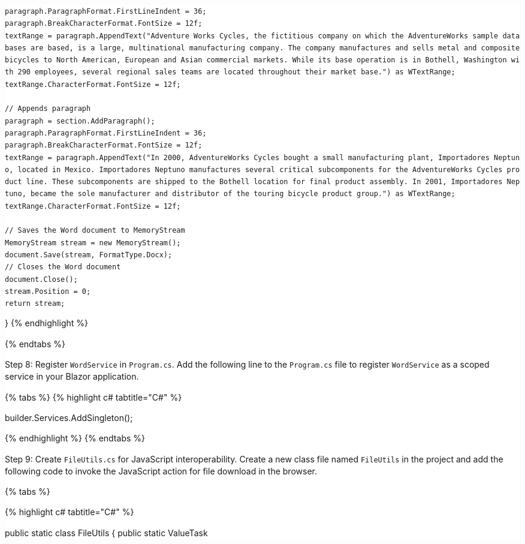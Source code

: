     paragraph.ParagraphFormat.FirstLineIndent = 36;
    paragraph.BreakCharacterFormat.FontSize = 12f;
    textRange = paragraph.AppendText("Adventure Works Cycles, the fictitious company on which the AdventureWorks sample databases are based, is a large, multinational manufacturing company. The company manufactures and sells metal and composite bicycles to North American, European and Asian commercial markets. While its base operation is in Bothell, Washington with 290 employees, several regional sales teams are located throughout their market base.") as WTextRange;
    textRange.CharacterFormat.FontSize = 12f;

    // Appends paragraph
    paragraph = section.AddParagraph();
    paragraph.ParagraphFormat.FirstLineIndent = 36;
    paragraph.BreakCharacterFormat.FontSize = 12f;
    textRange = paragraph.AppendText("In 2000, AdventureWorks Cycles bought a small manufacturing plant, Importadores Neptuno, located in Mexico. Importadores Neptuno manufactures several critical subcomponents for the AdventureWorks Cycles product line. These subcomponents are shipped to the Bothell location for final product assembly. In 2001, Importadores Neptuno, became the sole manufacturer and distributor of the touring bicycle product group.") as WTextRange;
    textRange.CharacterFormat.FontSize = 12f;

    // Saves the Word document to MemoryStream
    MemoryStream stream = new MemoryStream();
    document.Save(stream, FormatType.Docx);
    // Closes the Word document
    document.Close();
    stream.Position = 0;
    return stream;
}
{% endhighlight %}

{% endtabs %}

Step 8: Register `WordService` in `Program.cs`. 
Add the following line to the `Program.cs` file to register `WordService` as a scoped service in your Blazor application. 

{% tabs %}
{% highlight c# tabtitle="C#" %}

builder.Services.AddSingleton<WordService>();

{% endhighlight %}
{% endtabs %}


Step 9: Create `FileUtils.cs` for JavaScript interoperability.
Create a new class file named `FileUtils` in the project and add the following code to invoke the JavaScript action for file download in the browser.

{% tabs %}

{% highlight c# tabtitle="C#" %}

public static class FileUtils
{
    public static ValueTask<object> SaveAs(this IJSRuntime js, string filename, byte[] data)
       => js.InvokeAsync<object>(
            "saveAsFile",
            filename,
            Convert.ToBase64String(data));
}
{% endhighlight %}
